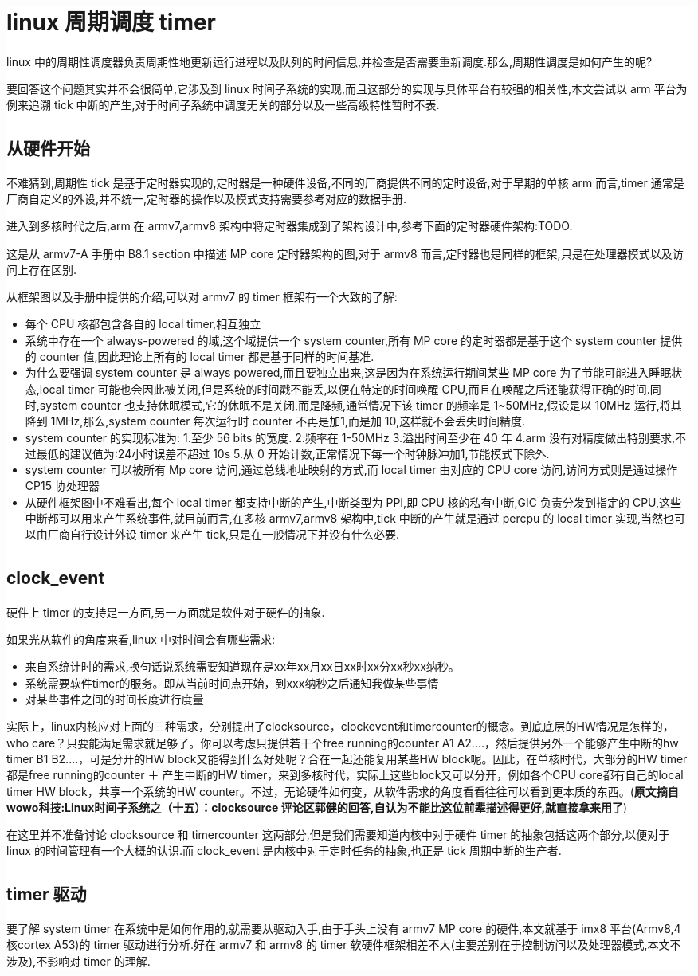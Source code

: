 # linux 周期调度 timer
linux 中的周期性调度器负责周期性地更新运行进程以及队列的时间信息,并检查是否需要重新调度.那么,周期性调度是如何产生的呢?

要回答这个问题其实并不会很简单,它涉及到 linux 时间子系统的实现,而且这部分的实现与具体平台有较强的相关性,本文尝试以 arm 平台为例来追溯 tick 中断的产生,对于时间子系统中调度无关的部分以及一些高级特性暂时不表.  


## 从硬件开始
不难猜到,周期性 tick 是基于定时器实现的,定时器是一种硬件设备,不同的厂商提供不同的定时设备,对于早期的单核 arm 而言,timer 通常是厂商自定义的外设,并不统一,定时器的操作以及模式支持需要参考对应的数据手册.  

进入到多核时代之后,arm 在 armv7,armv8 架构中将定时器集成到了架构设计中,参考下面的定时器硬件架构:TODO.  

这是从 armv7-A 手册中 B8.1 section 中描述 MP core 定时器架构的图,对于 armv8 而言,定时器也是同样的框架,只是在处理器模式以及访问上存在区别.  

从框架图以及手册中提供的介绍,可以对 armv7 的 timer 框架有一个大致的了解:
* 每个 CPU 核都包含各自的 local timer,相互独立
* 系统中存在一个 always-powered 的域,这个域提供一个 system counter,所有 MP core 的定时器都是基于这个 system counter 提供的 counter 值,因此理论上所有的 local timer 都是基于同样的时间基准.  
* 为什么要强调 system counter 是 always powered,而且要独立出来,这是因为在系统运行期间某些 MP core 为了节能可能进入睡眠状态,local timer 可能也会因此被关闭,但是系统的时间戳不能丢,以便在特定的时间唤醒 CPU,而且在唤醒之后还能获得正确的时间.同时,system counter 也支持休眠模式,它的休眠不是关闭,而是降频,通常情况下该 timer 的频率是 1~50MHz,假设是以 10MHz 运行,将其降到 1MHz,那么,system counter 每次运行时 counter 不再是加1,而是加 10,这样就不会丢失时间精度. 
* system counter 的实现标准为:
    1.至少 56 bits 的宽度.
    2.频率在 1-50MHz
    3.溢出时间至少在 40 年
    4.arm 没有对精度做出特别要求,不过最低的建议值为:24小时误差不超过 10s
    5.从 0 开始计数,正常情况下每一个时钟脉冲加1,节能模式下除外. 
* system counter 可以被所有 Mp core 访问,通过总线地址映射的方式,而 local timer 由对应的 CPU core 访问,访问方式则是通过操作 CP15 协处理器
* 从硬件框架图中不难看出,每个 local timer 都支持中断的产生,中断类型为 PPI,即 CPU 核的私有中断,GIC 负责分发到指定的 CPU,这些中断都可以用来产生系统事件,就目前而言,在多核 armv7,armv8 架构中,tick 中断的产生就是通过 percpu 的 local timer 实现,当然也可以由厂商自行设计外设 timer 来产生 tick,只是在一般情况下并没有什么必要.  


## clock_event
硬件上 timer 的支持是一方面,另一方面就是软件对于硬件的抽象.  

如果光从软件的角度来看,linux 中对时间会有哪些需求:
* 来自系统计时的需求,换句话说系统需要知道现在是xx年xx月xx日xx时xx分xx秒xx纳秒。 
* 系统需要软件timer的服务。即从当前时间点开始，到xxx纳秒之后通知我做某些事情
* 对某些事件之间的时间长度进行度量

实际上，linux内核应对上面的三种需求，分别提出了clocksource，clockevent和timercounter的概念。到底底层的HW情况是怎样的，who care？只要能满足需求就足够了。你可以考虑只提供若干个free running的counter A1 A2....，然后提供另外一个能够产生中断的hw timer B1 B2....，可是分开的HW block又能得到什么好处呢？合在一起还能复用某些HW block呢。因此，在单核时代，大部分的HW timer都是free running的counter ＋ 产生中断的HW timer，来到多核时代，实际上这些block又可以分开，例如各个CPU core都有自己的local timer HW block，共享一个系统的HW counter。不过，无论硬件如何变，从软件需求的角度看看往往可以看到更本质的东西。(**原文摘自wowo科技:[Linux时间子系统之（十五）：clocksource](http://www.wowotech.net/timer_subsystem/clocksource.html) 评论区郭健的回答,自认为不能比这位前辈描述得更好,就直接拿来用了**)

在这里并不准备讨论 clocksource 和 timercounter 这两部分,但是我们需要知道内核中对于硬件 timer 的抽象包括这两个部分,以便对于 linux 的时间管理有一个大概的认识.而 clock_event 是内核中对于定时任务的抽象,也正是 tick 周期中断的生产者.  

## timer 驱动
要了解 system timer 在系统中是如何作用的,就需要从驱动入手,由于手头上没有 armv7 MP core 的硬件,本文就基于 imx8 平台(Armv8,4核cortex A53)的 timer 驱动进行分析.好在 armv7 和 armv8 的 timer 软硬件框架相差不大(主要差别在于控制访问以及处理器模式,本文不涉及),不影响对 timer 的理解.  
